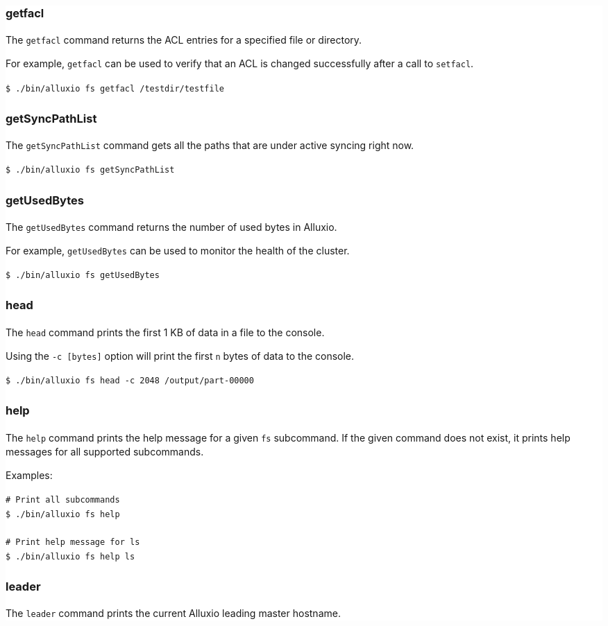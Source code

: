 ### getfacl

The `getfacl` command returns the ACL entries for a specified file or directory.

For example, `getfacl` can be used to verify that an ACL is changed successfully after a call to `setfacl`.

```console
$ ./bin/alluxio fs getfacl /testdir/testfile
```

### getSyncPathList

The `getSyncPathList` command gets all the paths that are under active syncing right now.

```console
$ ./bin/alluxio fs getSyncPathList
```

### getUsedBytes

The `getUsedBytes` command returns the number of used bytes in Alluxio.

For example, `getUsedBytes` can be used to monitor the health of the cluster.

```console
$ ./bin/alluxio fs getUsedBytes
```

### head

The `head` command prints the first 1 KB of data in a file to the console.

Using the `-c [bytes]` option will print the first `n` bytes of data to the console.

```console
$ ./bin/alluxio fs head -c 2048 /output/part-00000
```

### help

The `help` command prints the help message for a given `fs` subcommand.
If the given command does not exist, it prints help messages for all supported subcommands.

Examples:

```console
# Print all subcommands
$ ./bin/alluxio fs help

# Print help message for ls
$ ./bin/alluxio fs help ls
```

### leader

The `leader` command prints the current Alluxio leading master hostname.
